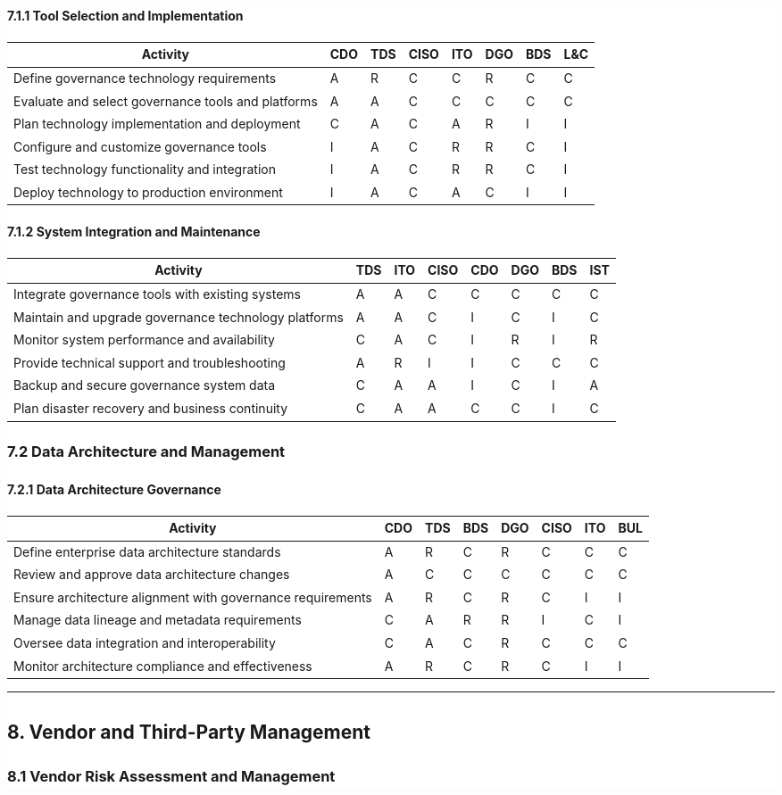 #### 7.1.1 Tool Selection and Implementation

| Activity | CDO | TDS | CISO | ITO | DGO | BDS | L&C |
|----------|-----|-----|------|-----|-----|-----|-----|
| Define governance technology requirements | A | R | C | C | R | C | C |
| Evaluate and select governance tools and platforms | A | A | C | C | C | C | C |
| Plan technology implementation and deployment | C | A | C | A | R | I | I |
| Configure and customize governance tools | I | A | C | R | R | C | I |
| Test technology functionality and integration | I | A | C | R | R | C | I |
| Deploy technology to production environment | I | A | C | A | C | I | I |

#### 7.1.2 System Integration and Maintenance

| Activity | TDS | ITO | CISO | CDO | DGO | BDS | IST |
|----------|-----|-----|------|-----|-----|-----|-----|
| Integrate governance tools with existing systems | A | A | C | C | C | C | C |
| Maintain and upgrade governance technology platforms | A | A | C | I | C | I | C |
| Monitor system performance and availability | C | A | C | I | R | I | R |
| Provide technical support and troubleshooting | A | R | I | I | C | C | C |
| Backup and secure governance system data | C | A | A | I | C | I | A |
| Plan disaster recovery and business continuity | C | A | A | C | C | I | C |

### 7.2 Data Architecture and Management

#### 7.2.1 Data Architecture Governance

| Activity | CDO | TDS | BDS | DGO | CISO | ITO | BUL |
|----------|-----|-----|-----|-----|------|-----|-----|
| Define enterprise data architecture standards | A | R | C | R | C | C | C |
| Review and approve data architecture changes | A | C | C | C | C | C | C |
| Ensure architecture alignment with governance requirements | A | R | C | R | C | I | I |
| Manage data lineage and metadata requirements | C | A | R | R | I | C | I |
| Oversee data integration and interoperability | C | A | C | R | C | C | C |
| Monitor architecture compliance and effectiveness | A | R | C | R | C | I | I |

---

## 8. Vendor and Third-Party Management

### 8.1 Vendor Risk Assessment and Management
